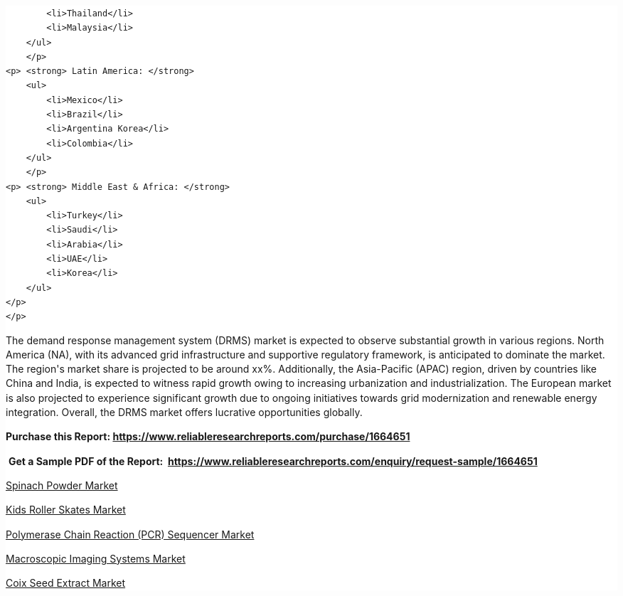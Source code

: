             <li>Thailand</li>
            <li>Malaysia</li>
        </ul>
        </p> 
    <p> <strong> Latin America: </strong>
        <ul>
            <li>Mexico</li>
            <li>Brazil</li>
            <li>Argentina Korea</li>
            <li>Colombia</li>
        </ul>
        </p> 
    <p> <strong> Middle East & Africa: </strong>
        <ul>
            <li>Turkey</li>
            <li>Saudi</li>
            <li>Arabia</li>
            <li>UAE</li>
            <li>Korea</li>
        </ul>
    </p>
    </p>
<p><p>The demand response management system (DRMS) market is expected to observe substantial growth in various regions. North America (NA), with its advanced grid infrastructure and supportive regulatory framework, is anticipated to dominate the market. The region's market share is projected to be around xx%. Additionally, the Asia-Pacific (APAC) region, driven by countries like China and India, is expected to witness rapid growth owing to increasing urbanization and industrialization. The European market is also projected to experience significant growth due to ongoing initiatives towards grid modernization and renewable energy integration. Overall, the DRMS market offers lucrative opportunities globally.</p></p>
<p><strong>Purchase this Report: <a href="https://www.reliableresearchreports.com/purchase/1664651">https://www.reliableresearchreports.com/purchase/1664651</a></strong></p>
<p>&nbsp;<strong>Get a Sample PDF of the Report:&nbsp;&nbsp;<a href="https://www.reliableresearchreports.com/enquiry/request-sample/1664651">https://www.reliableresearchreports.com/enquiry/request-sample/1664651</a></strong></p>
<p><strong></strong></p>
<p><p><a href="https://medium.com/@twilabailey2000/spinach-powder-market-size-growth-forecast-2023-2030-27b617c66857">Spinach Powder Market</a></p><p><a href="https://www.linkedin.com/pulse/kids-roller-skates-market-size-share-global-analysis-report/">Kids Roller Skates Market</a></p><p><a href="https://www.linkedin.com/pulse/polymerase-chain-reaction-pcr-sequencer-market-size-share/">Polymerase Chain Reaction (PCR) Sequencer Market</a></p><p><a href="https://www.linkedin.com/pulse/macroscopic-imaging-systems-market-size-growth-forecast/">Macroscopic Imaging Systems Market</a></p><p><a href="https://medium.com/@chazmonahan2023/coix-seed-extract-market-size-growth-forecast-2023-2030-d56291ec14aa">Coix Seed Extract Market</a></p></p>
